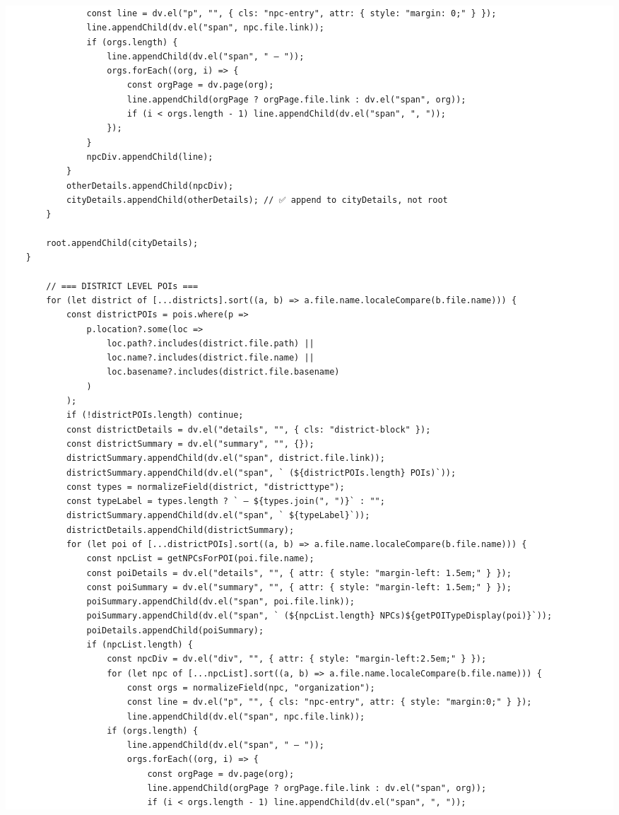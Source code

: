 ```dataviewjs
				const line = dv.el("p", "", { cls: "npc-entry", attr: { style: "margin: 0;" } });
				line.appendChild(dv.el("span", npc.file.link));
				if (orgs.length) {
					line.appendChild(dv.el("span", " – "));
					orgs.forEach((org, i) => {
						const orgPage = dv.page(org);
						line.appendChild(orgPage ? orgPage.file.link : dv.el("span", org));
						if (i < orgs.length - 1) line.appendChild(dv.el("span", ", "));
					});
				}
				npcDiv.appendChild(line);
			}
			otherDetails.appendChild(npcDiv);
			cityDetails.appendChild(otherDetails); // ✅ append to cityDetails, not root
		}

		root.appendChild(cityDetails);
	}

		// === DISTRICT LEVEL POIs ===
		for (let district of [...districts].sort((a, b) => a.file.name.localeCompare(b.file.name))) {
			const districtPOIs = pois.where(p =>
				p.location?.some(loc =>
					loc.path?.includes(district.file.path) ||
					loc.name?.includes(district.file.name) ||
					loc.basename?.includes(district.file.basename)
				)
			);
			if (!districtPOIs.length) continue;
			const districtDetails = dv.el("details", "", { cls: "district-block" });
			const districtSummary = dv.el("summary", "", {});
			districtSummary.appendChild(dv.el("span", district.file.link));
			districtSummary.appendChild(dv.el("span", ` (${districtPOIs.length} POIs)`));
			const types = normalizeField(district, "districttype");
			const typeLabel = types.length ? ` – ${types.join(", ")}` : "";
			districtSummary.appendChild(dv.el("span", ` ${typeLabel}`));
			districtDetails.appendChild(districtSummary);
			for (let poi of [...districtPOIs].sort((a, b) => a.file.name.localeCompare(b.file.name))) {
				const npcList = getNPCsForPOI(poi.file.name);
				const poiDetails = dv.el("details", "", { attr: { style: "margin-left: 1.5em;" } });
				const poiSummary = dv.el("summary", "", { attr: { style: "margin-left: 1.5em;" } });
				poiSummary.appendChild(dv.el("span", poi.file.link));
				poiSummary.appendChild(dv.el("span", ` (${npcList.length} NPCs)${getPOITypeDisplay(poi)}`));
				poiDetails.appendChild(poiSummary);
				if (npcList.length) {
					const npcDiv = dv.el("div", "", { attr: { style: "margin-left:2.5em;" } });
					for (let npc of [...npcList].sort((a, b) => a.file.name.localeCompare(b.file.name))) {
						const orgs = normalizeField(npc, "organization");
						const line = dv.el("p", "", { cls: "npc-entry", attr: { style: "margin:0;" } });
						line.appendChild(dv.el("span", npc.file.link));
					if (orgs.length) {
						line.appendChild(dv.el("span", " – "));
						orgs.forEach((org, i) => {
							const orgPage = dv.page(org);
							line.appendChild(orgPage ? orgPage.file.link : dv.el("span", org));
							if (i < orgs.length - 1) line.appendChild(dv.el("span", ", "));
```